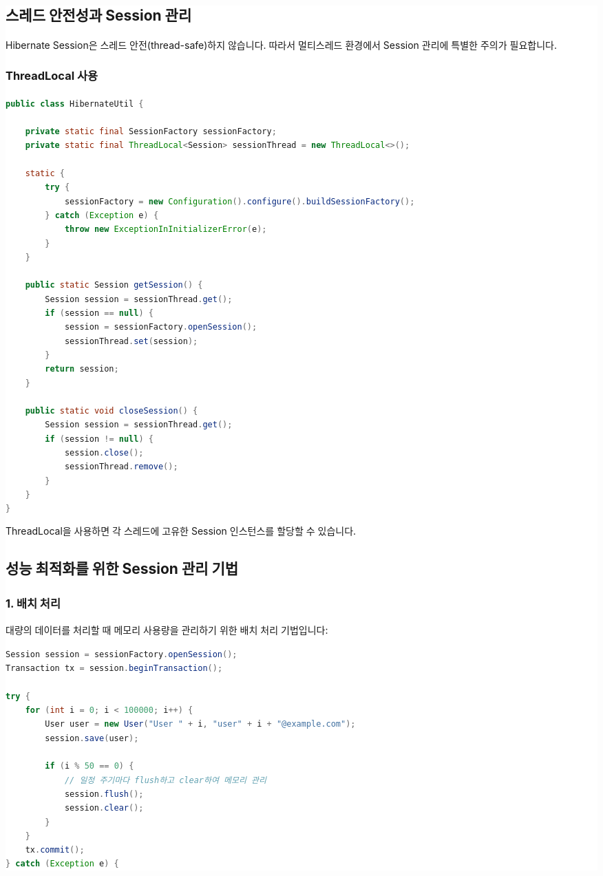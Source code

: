 ## 스레드 안전성과 Session 관리

Hibernate Session은 스레드 안전(thread-safe)하지 않습니다. 따라서 멀티스레드 환경에서 Session 관리에 특별한 주의가 필요합니다.

### ThreadLocal 사용

```java
public class HibernateUtil {
    
    private static final SessionFactory sessionFactory;
    private static final ThreadLocal<Session> sessionThread = new ThreadLocal<>();
    
    static {
        try {
            sessionFactory = new Configuration().configure().buildSessionFactory();
        } catch (Exception e) {
            throw new ExceptionInInitializerError(e);
        }
    }
    
    public static Session getSession() {
        Session session = sessionThread.get();
        if (session == null) {
            session = sessionFactory.openSession();
            sessionThread.set(session);
        }
        return session;
    }
    
    public static void closeSession() {
        Session session = sessionThread.get();
        if (session != null) {
            session.close();
            sessionThread.remove();
        }
    }
}
```

ThreadLocal을 사용하면 각 스레드에 고유한 Session 인스턴스를 할당할 수 있습니다.

## 성능 최적화를 위한 Session 관리 기법

### 1. 배치 처리

대량의 데이터를 처리할 때 메모리 사용량을 관리하기 위한 배치 처리 기법입니다:

```java
Session session = sessionFactory.openSession();
Transaction tx = session.beginTransaction();

try {
    for (int i = 0; i < 100000; i++) {
        User user = new User("User " + i, "user" + i + "@example.com");
        session.save(user);
        
        if (i % 50 == 0) {
            // 일정 주기마다 flush하고 clear하여 메모리 관리
            session.flush();
            session.clear();
        }
    }
    tx.commit();
} catch (Exception e) {
```